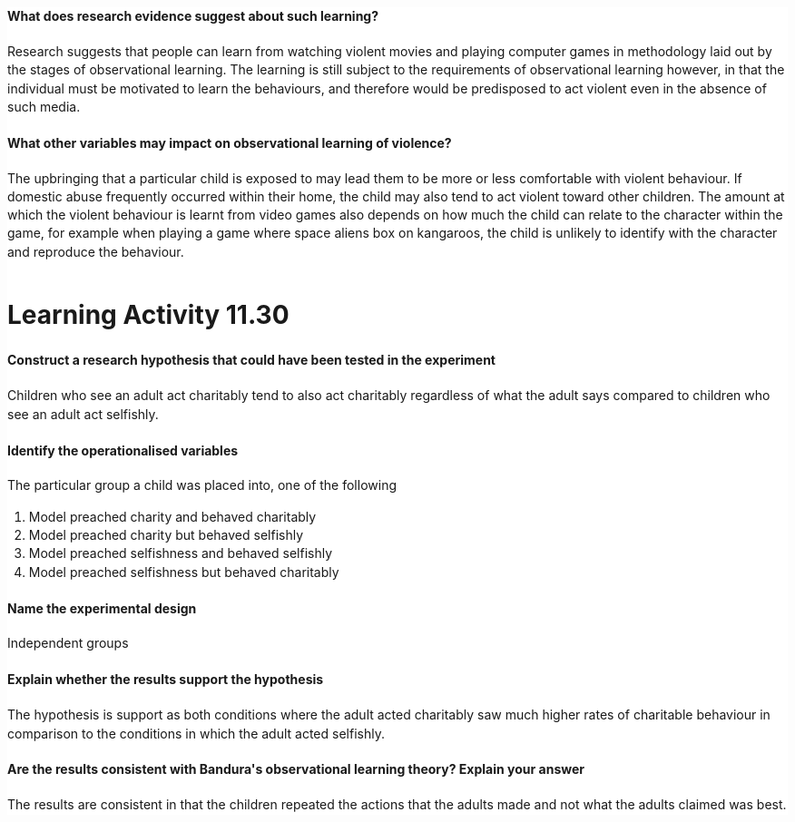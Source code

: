 #### What does research evidence suggest about such learning?

Research suggests that people can learn from watching violent movies and playing computer games in methodology laid out by the stages of observational learning. The learning is still subject to the requirements of observational learning however, in that the individual must be motivated to learn the behaviours, and therefore would be predisposed to act violent even in the absence of such media.

#### What other variables may impact on observational learning of violence?

The upbringing that a particular child is exposed to may lead them to be more or less comfortable with violent behaviour. If domestic abuse frequently occurred within their home, the child may also tend to act violent toward other children. The amount at which the violent behaviour is learnt from video games also depends on how much the child can relate to the character within the game, for example when playing a game where space aliens box on kangaroos, the child is unlikely to identify with the character and reproduce the behaviour.


# Learning Activity 11.30

#### Construct a research hypothesis that could have been tested in the experiment

Children who see an adult act charitably tend to also act charitably regardless of what the adult says compared to children who see an adult act selfishly.

#### Identify the operationalised variables

The particular group a child was placed into, one of the following

1. Model preached charity and behaved charitably
2. Model preached charity but behaved selfishly
3. Model preached selfishness and behaved selfishly
4. Model preached selfishness but behaved charitably

#### Name the experimental design

Independent groups

#### Explain whether the results support the hypothesis

The hypothesis is support as both conditions where the adult acted charitably saw much higher rates of charitable behaviour in comparison to the conditions in which the adult acted selfishly.

#### Are the results consistent with Bandura's observational learning theory? Explain your answer

The results are consistent in that the children repeated the actions that the adults made and not what the adults claimed was best.

